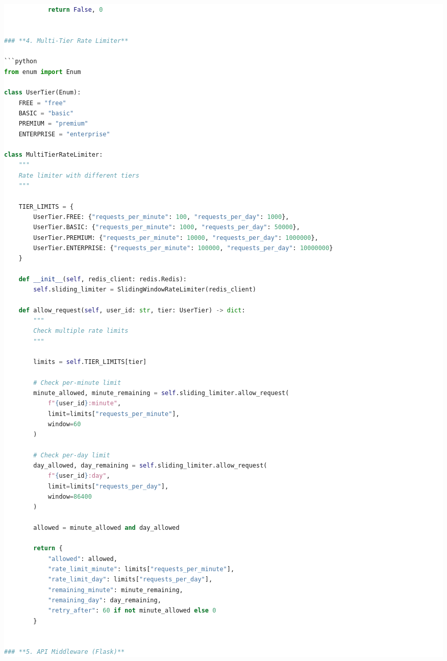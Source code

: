 ```python
            return False, 0


### **4. Multi-Tier Rate Limiter**

```python
from enum import Enum

class UserTier(Enum):
    FREE = "free"
    BASIC = "basic"
    PREMIUM = "premium"
    ENTERPRISE = "enterprise"

class MultiTierRateLimiter:
    """
    Rate limiter with different tiers
    """
    
    TIER_LIMITS = {
        UserTier.FREE: {"requests_per_minute": 100, "requests_per_day": 1000},
        UserTier.BASIC: {"requests_per_minute": 1000, "requests_per_day": 50000},
        UserTier.PREMIUM: {"requests_per_minute": 10000, "requests_per_day": 1000000},
        UserTier.ENTERPRISE: {"requests_per_minute": 100000, "requests_per_day": 10000000}
    }
    
    def __init__(self, redis_client: redis.Redis):
        self.sliding_limiter = SlidingWindowRateLimiter(redis_client)
    
    def allow_request(self, user_id: str, tier: UserTier) -> dict:
        """
        Check multiple rate limits
        """
        
        limits = self.TIER_LIMITS[tier]
        
        # Check per-minute limit
        minute_allowed, minute_remaining = self.sliding_limiter.allow_request(
            f"{user_id}:minute",
            limit=limits["requests_per_minute"],
            window=60
        )
        
        # Check per-day limit
        day_allowed, day_remaining = self.sliding_limiter.allow_request(
            f"{user_id}:day",
            limit=limits["requests_per_day"],
            window=86400
        )
        
        allowed = minute_allowed and day_allowed
        
        return {
            "allowed": allowed,
            "rate_limit_minute": limits["requests_per_minute"],
            "rate_limit_day": limits["requests_per_day"],
            "remaining_minute": minute_remaining,
            "remaining_day": day_remaining,
            "retry_after": 60 if not minute_allowed else 0
        }


### **5. API Middleware (Flask)**
```